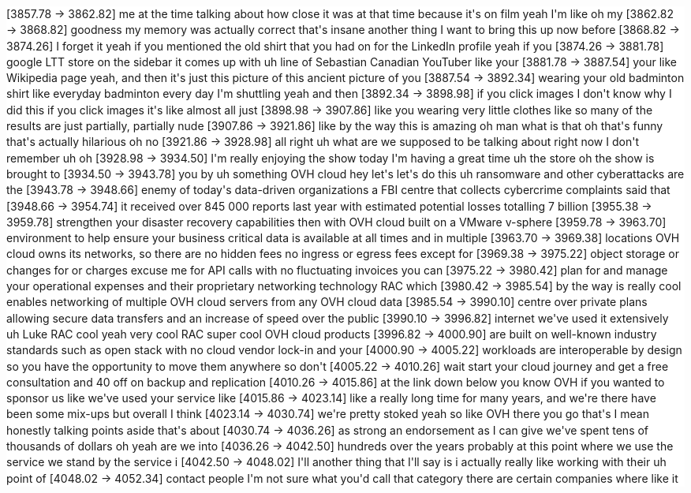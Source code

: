 [3857.78 → 3862.82] me at the time talking about how close it was at that time because it's on film yeah I'm like oh my
[3862.82 → 3868.82] goodness my memory was actually correct that's insane another thing I want to bring this up now before
[3868.82 → 3874.26] I forget it yeah if you mentioned the old shirt that you had on for the LinkedIn profile yeah if you
[3874.26 → 3881.78] google LTT store on the sidebar it comes up with uh line of Sebastian Canadian YouTuber like your
[3881.78 → 3887.54] your like Wikipedia page yeah, and then it's just this picture of this ancient picture of you
[3887.54 → 3892.34] wearing your old badminton shirt like everyday badminton every day I'm shuttling yeah and then
[3892.34 → 3898.98] if you click images I don't know why I did this if you click images it's like almost all just
[3898.98 → 3907.86] like you wearing very little clothes like so many of the results are just partially, partially nude
[3907.86 → 3921.86] like by the way this is amazing oh man what is that oh that's funny that's actually hilarious oh no
[3921.86 → 3928.98] all right uh what are we supposed to be talking about right now I don't remember uh oh
[3928.98 → 3934.50] I'm really enjoying the show today I'm having a great time uh the store oh the show is brought to
[3934.50 → 3943.78] you by uh something OVH cloud hey let's let's do this uh ransomware and other cyberattacks are the
[3943.78 → 3948.66] enemy of today's data-driven organizations a FBI centre that collects cybercrime complaints said that
[3948.66 → 3954.74] it received over 845 000 reports last year with estimated potential losses totalling 7 billion
[3955.38 → 3959.78] strengthen your disaster recovery capabilities then with OVH cloud built on a VMware v-sphere
[3959.78 → 3963.70] environment to help ensure your business critical data is available at all times and in multiple
[3963.70 → 3969.38] locations OVH cloud owns its networks, so there are no hidden fees no ingress or egress fees except for
[3969.38 → 3975.22] object storage or changes for or charges excuse me for API calls with no fluctuating invoices you can
[3975.22 → 3980.42] plan for and manage your operational expenses and their proprietary networking technology RAC which
[3980.42 → 3985.54] by the way is really cool enables networking of multiple OVH cloud servers from any OVH cloud data
[3985.54 → 3990.10] centre over private plans allowing secure data transfers and an increase of speed over the public
[3990.10 → 3996.82] internet we've used it extensively uh Luke RAC cool yeah very cool RAC super cool OVH cloud products
[3996.82 → 4000.90] are built on well-known industry standards such as open stack with no cloud vendor lock-in and your
[4000.90 → 4005.22] workloads are interoperable by design so you have the opportunity to move them anywhere so don't
[4005.22 → 4010.26] wait start your cloud journey and get a free consultation and 40 off on backup and replication
[4010.26 → 4015.86] at the link down below you know OVH if you wanted to sponsor us like we've used your service like
[4015.86 → 4023.14] like a really long time for many years, and we're there have been some mix-ups but overall I think
[4023.14 → 4030.74] we're pretty stoked yeah so like OVH there you go that's I mean honestly talking points aside that's about
[4030.74 → 4036.26] as strong an endorsement as I can give we've spent tens of thousands of dollars oh yeah are we into
[4036.26 → 4042.50] hundreds over the years probably at this point where we use the service we stand by the service i
[4042.50 → 4048.02] I'll another thing that I'll say is i actually really like working with their uh point of
[4048.02 → 4052.34] contact people I'm not sure what you'd call that category there are certain companies where like it